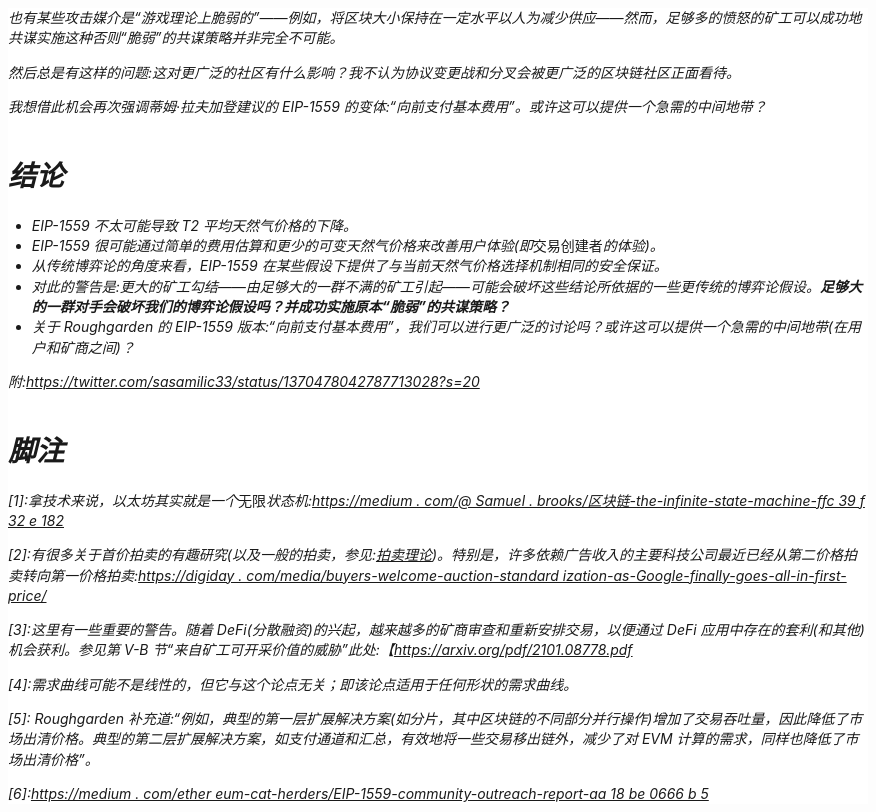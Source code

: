 *也有某些攻击媒介是“游戏理论上脆弱的”——例如，将区块大小保持在一定水平以人为减少供应——*然而*，足够多的愤怒的矿工可以成功地共谋实施这种否则“脆弱”的共谋策略并非完全不可能。*

*然后总是有这样的问题:这对更广泛的社区有什么影响？我不认为协议变更战和分叉会被更广泛的区块链社区正面看待。*

*我想借此机会再次强调蒂姆·拉夫加登建议的 EIP-1559 的变体:“向前支付基本费用”。或许这可以提供一个急需的中间地带？*

# *结论*

*   *EIP-1559 不太可能导致 T2 平均天然气价格的下降。*
*   *EIP-1559 很可能通过简单的费用估算和更少的可变天然气价格来改善用户体验(即*交易创建者*的体验)。*
*   *从传统博弈论的角度来看，EIP-1559 在某些假设下提供了与当前天然气价格选择机制相同的安全保证。*
*   *对此的警告是:更大的矿工勾结——由足够大的一群不满的矿工引起——可能会破坏这些结论所依据的一些更传统的博弈论假设。**足够大的一群对手会破坏我们的博弈论假设吗？并成功实施原本“脆弱”的共谋策略？***
*   *关于 Roughgarden 的 EIP-1559 版本:“向前支付基本费用”，我们可以进行更广泛的讨论吗？或许这可以提供一个急需的中间地带(在用户和矿商之间)？*

*附:https://twitter.com/sasamilic33/status/1370478042787713028?s=20*

# *脚注*

*[1]:拿技术来说，以太坊其实就是一个*无限*状态机:[https://medium . com/@ Samuel . brooks/区块链-the-infinite-state-machine-ffc 39 f 32 e 182](/@samuel.brooks/blockchain-the-infinite-state-machine-ffc39f32e182)*

*[2]:有很多关于首价拍卖的有趣研究(以及一般的拍卖，参见:[拍卖理论](https://en.wikipedia.org/wiki/Auction_theory))。特别是，许多依赖广告收入的主要科技公司最近已经从第二价格拍卖转向第一价格拍卖:[https://digiday . com/media/buyers-welcome-auction-standard ization-as-Google-finally-goes-all-in-first-price/](https://digiday.com/media/buyers-welcome-auction-standardization-as-google-finally-goes-all-in-on-first-price/)*

*[3]:这里有一些重要的警告。随着 DeFi(分散融资)的兴起，越来越多的矿商审查和重新安排交易，以便通过 DeFi 应用中存在的套利(和其他)机会获利。参见第 V-B 节“来自矿工可开采价值的威胁”此处:【https://arxiv.org/pdf/2101.08778.pdf*

*[4]:需求曲线可能不是线性的，但它与这个论点无关；即该论点适用于任何形状的需求曲线。*

*[5]: Roughgarden 补充道:“例如，典型的第一层扩展解决方案(如分片，其中区块链的不同部分并行操作)增加了交易吞吐量，因此降低了市场出清价格。典型的第二层扩展解决方案，如支付通道和汇总，有效地将一些交易移出链外，减少了对 EVM 计算的需求，同样也降低了市场出清价格”。*

*[6]:[https://medium . com/ether eum-cat-herders/EIP-1559-community-outreach-report-aa 18 be 0666 b 5](/ethereum-cat-herders/eip-1559-community-outreach-report-aa18be0666b5)*